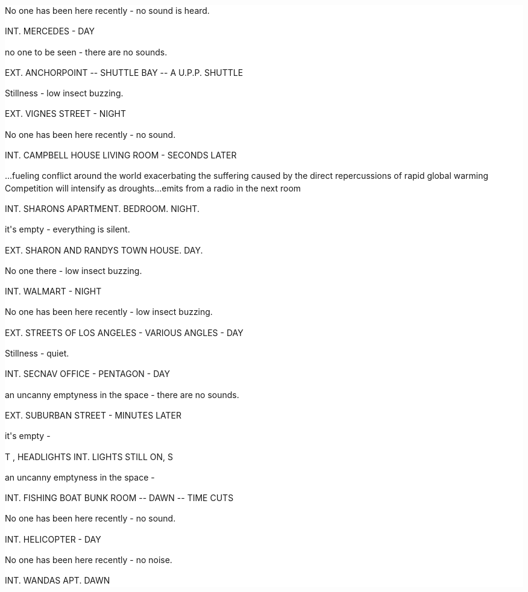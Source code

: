 No one has been here recently - no sound is heard.


INT. MERCEDES - DAY

no one to be seen - there are no sounds.


EXT. ANCHORPOINT -- SHUTTLE BAY -- A U.P.P. SHUTTLE

Stillness - low insect buzzing.


EXT. VIGNES STREET - NIGHT

No one has been here recently - no sound.


INT. CAMPBELL HOUSE LIVING ROOM - SECONDS LATER

...fueling conflict around the world exacerbating the suffering caused by the direct repercussions of rapid global warming Competition will intensify as droughts...emits from a radio in the next room 


INT. SHARONS APARTMENT. BEDROOM. NIGHT.

it's empty - everything is silent.


EXT. SHARON AND RANDYS TOWN HOUSE. DAY.

No one there - low insect buzzing.


INT. WALMART - NIGHT

No one has been here recently - low insect buzzing.


EXT. STREETS OF LOS ANGELES - VARIOUS ANGLES - DAY

Stillness - quiet.


INT. SECNAV OFFICE - PENTAGON - DAY

an uncanny emptyness in the space - there are no sounds.


EXT. SUBURBAN STREET - MINUTES LATER

it's empty - 


T  , HEADLIGHTS  INT. LIGHTS STILL ON, S

an uncanny emptyness in the space - 


INT. FISHING BOAT BUNK ROOM -- DAWN -- TIME CUTS

No one has been here recently - no sound.


INT. HELICOPTER - DAY

No one has been here recently - no noise.


INT. WANDAS APT. DAWN
